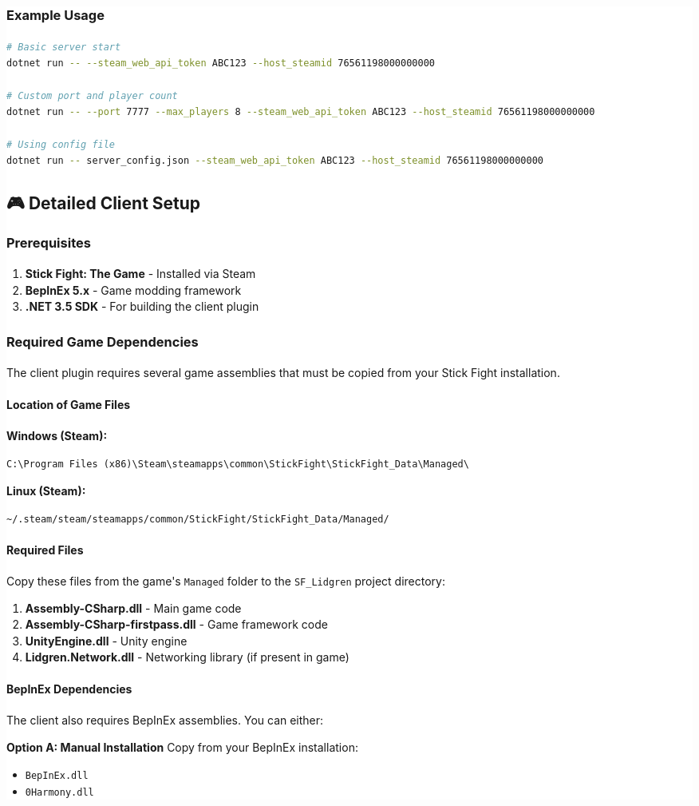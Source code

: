 ### Example Usage

```bash
# Basic server start
dotnet run -- --steam_web_api_token ABC123 --host_steamid 76561198000000000

# Custom port and player count
dotnet run -- --port 7777 --max_players 8 --steam_web_api_token ABC123 --host_steamid 76561198000000000

# Using config file
dotnet run -- server_config.json --steam_web_api_token ABC123 --host_steamid 76561198000000000
```

## 🎮 Detailed Client Setup

### Prerequisites

1. **Stick Fight: The Game** - Installed via Steam
2. **BepInEx 5.x** - Game modding framework
3. **.NET 3.5 SDK** - For building the client plugin

### Required Game Dependencies

The client plugin requires several game assemblies that must be copied from your Stick Fight installation.

#### Location of Game Files

**Windows (Steam):**
```
C:\Program Files (x86)\Steam\steamapps\common\StickFight\StickFight_Data\Managed\
```

**Linux (Steam):**
```
~/.steam/steam/steamapps/common/StickFight/StickFight_Data/Managed/
```

#### Required Files

Copy these files from the game's `Managed` folder to the `SF_Lidgren` project directory:

1. **Assembly-CSharp.dll** - Main game code
2. **Assembly-CSharp-firstpass.dll** - Game framework code
3. **UnityEngine.dll** - Unity engine
4. **Lidgren.Network.dll** - Networking library (if present in game)

#### BepInEx Dependencies

The client also requires BepInEx assemblies. You can either:

**Option A: Manual Installation**
Copy from your BepInEx installation:
- `BepInEx.dll`
- `0Harmony.dll`
